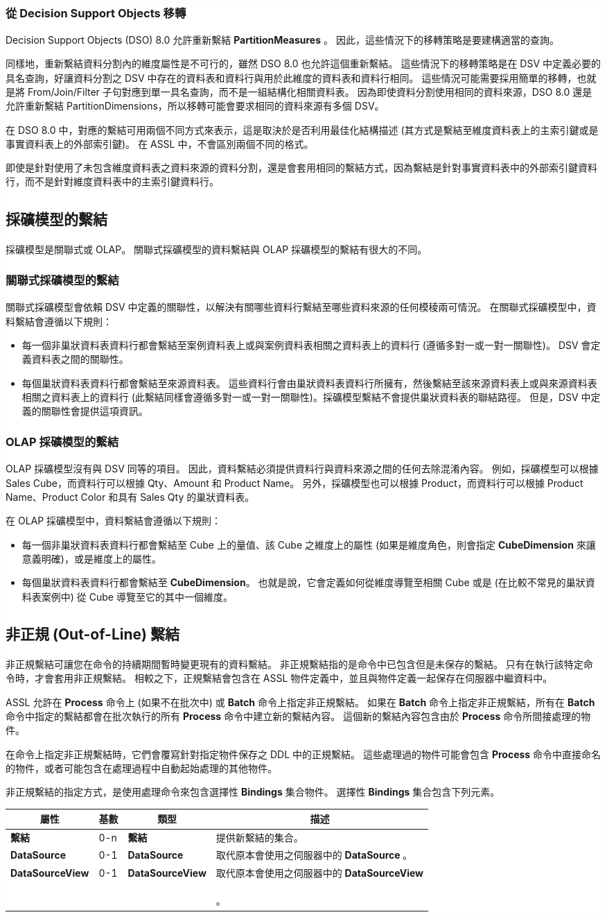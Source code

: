 ### <a name="migrating-from-decision-support-objects"></a>從 Decision Support Objects 移轉  
 Decision Support Objects (DSO) 8.0 允許重新繫結 **PartitionMeasures** 。 因此，這些情況下的移轉策略是要建構適當的查詢。  
  
 同樣地，重新繫結資料分割內的維度屬性是不可行的，雖然 DSO 8.0 也允許這個重新繫結。 這些情況下的移轉策略是在 DSV 中定義必要的具名查詢，好讓資料分割之 DSV 中存在的資料表和資料行與用於此維度的資料表和資料行相同。 這些情況可能需要採用簡單的移轉，也就是將 From/Join/Filter 子句對應到單一具名查詢，而不是一組結構化相關資料表。 因為即使資料分割使用相同的資料來源，DSO 8.0 還是允許重新繫結 PartitionDimensions，所以移轉可能會要求相同的資料來源有多個 DSV。  
  
 在 DSO 8.0 中，對應的繫結可用兩個不同方式來表示，這是取決於是否利用最佳化結構描述 (其方式是繫結至維度資料表上的主索引鍵或是事實資料表上的外部索引鍵)。 在 ASSL 中，不會區別兩個不同的格式。  
  
 即使是針對使用了未包含維度資料表之資料來源的資料分割，還是會套用相同的繫結方式，因為繫結是針對事實資料表中的外部索引鍵資料行，而不是針對維度資料表中的主索引鍵資料行。  
  
## <a name="bindings-for-mining-models"></a>採礦模型的繫結  
 採礦模型是關聯式或 OLAP。 關聯式採礦模型的資料繫結與 OLAP 採礦模型的繫結有很大的不同。  
  
### <a name="bindings-for-a-relational-mining-model"></a>關聯式採礦模型的繫結  
 關聯式採礦模型會依賴 DSV 中定義的關聯性，以解決有關哪些資料行繫結至哪些資料來源的任何模稜兩可情況。 在關聯式採礦模型中，資料繫結會遵循以下規則：  
  
-   每一個非巢狀資料表資料行都會繫結至案例資料表上或與案例資料表相關之資料表上的資料行 (遵循多對一或一對一關聯性)。 DSV 會定義資料表之間的關聯性。  
  
-   每個巢狀資料表資料行都會繫結至來源資料表。 這些資料行會由巢狀資料表資料行所擁有，然後繫結至該來源資料表上或與來源資料表相關之資料表上的資料行  (此繫結同樣會遵循多對一或一對一關聯性)。採礦模型繫結不會提供巢狀資料表的聯結路徑。 但是，DSV 中定義的關聯性會提供這項資訊。  
  
### <a name="bindings-for-an-olap-mining-model"></a>OLAP 採礦模型的繫結  
 OLAP 採礦模型沒有與 DSV 同等的項目。 因此，資料繫結必須提供資料行與資料來源之間的任何去除混淆內容。 例如，採礦模型可以根據 Sales Cube，而資料行可以根據 Qty、Amount 和 Product Name。 另外，採礦模型也可以根據 Product，而資料行可以根據 Product Name、Product Color 和具有 Sales Qty 的巢狀資料表。  
  
 在 OLAP 採礦模型中，資料繫結會遵循以下規則：  
  
-   每一個非巢狀資料表資料行都會繫結至 Cube 上的量值、該 Cube 之維度上的屬性 (如果是維度角色，則會指定 **CubeDimension** 來讓意義明確)，或是維度上的屬性。  
  
-   每個巢狀資料表資料行都會繫結至 **CubeDimension**。 也就是說，它會定義如何從維度導覽至相關 Cube 或是 (在比較不常見的巢狀資料表案例中) 從 Cube 導覽至它的其中一個維度。  
  
## <a name="out-of-line-bindings"></a>非正規 (Out-of-Line) 繫結  
 非正規繫結可讓您在命令的持續期間暫時變更現有的資料繫結。 非正規繫結指的是命令中已包含但是未保存的繫結。 只有在執行該特定命令時，才會套用非正規繫結。 相較之下，正規繫結會包含在 ASSL 物件定義中，並且與物件定義一起保存在伺服器中繼資料中。  
  
 ASSL 允許在 **Process** 命令上 (如果不在批次中) 或 **Batch** 命令上指定非正規繫結。 如果在 **Batch** 命令上指定非正規繫結，所有在 **Batch** 命令中指定的繫結都會在批次執行的所有 **Process** 命令中建立新的繫結內容。 這個新的繫結內容包含由於 **Process** 命令所間接處理的物件。  
  
 在命令上指定非正規繫結時，它們會覆寫針對指定物件保存之 DDL 中的正規繫結。 這些處理過的物件可能會包含 **Process** 命令中直接命名的物件，或者可能包含在處理過程中自動起始處理的其他物件。  
  
 非正規繫結的指定方式，是使用處理命令來包含選擇性 **Bindings** 集合物件。 選擇性 **Bindings** 集合包含下列元素。  
  
|屬性|基數|類型|描述|  
|--------------|-----------------|----------|-----------------|  
|**繫結**|0-n|**繫結**|提供新繫結的集合。|  
|**DataSource**|0-1|**DataSource**|取代原本會使用之伺服器中的 **DataSource** 。|  
|**DataSourceView**|0-1|**DataSourceView**|取代原本會使用之伺服器中的 **DataSourceView**<br /><br /> 。|  
  